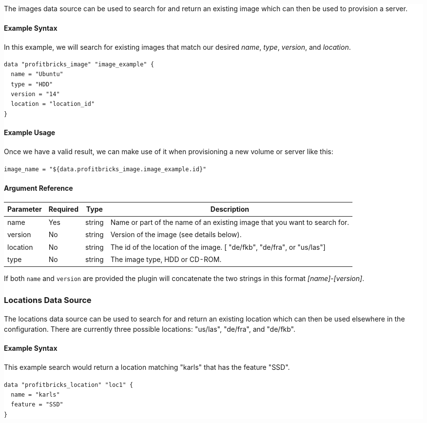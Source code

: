 The images data source can be used to search for and return an existing image which can then be used to provision a server.

#### Example Syntax

In this example, we will search for existing images that match our desired *name*, *type*, *version*, and *location*.

```
data "profitbricks_image" "image_example" {
  name = "Ubuntu"
  type = "HDD"
  version = "14"
  location = "location_id"
}
```

#### Example Usage

Once we have a valid result, we can make use of it when provisioning a new volume or server like this:

```
image_name = "${data.profitbricks_image.image_example.id}"
```

#### Argument Reference

| Parameter | Required | Type | Description |
|---|---|---|---|
| name | Yes | string | Name or part of the name of an existing image that you want to search for. |
| version | No | string | Version of the image (see details below). |
| location | No  | string | The id of the location of the image. [ "de/fkb", "de/fra", or "us/las"] |
| type | No  | string | The image type, HDD or CD-ROM. |

If both `name` and `version` are provided the plugin will concatenate the two strings in this format *[name]-[version]*.

### Locations Data Source

The locations data source can be used to search for and return an existing location which can then be used elsewhere in the configuration. There are currently three possible locations: "us/las", "de/fra", and "de/fkb".

#### Example Syntax

This example search would return a location matching "karls" that has the feature "SSD".

```
data "profitbricks_location" "loc1" {
  name = "karls"
  feature = "SSD"
}
```
